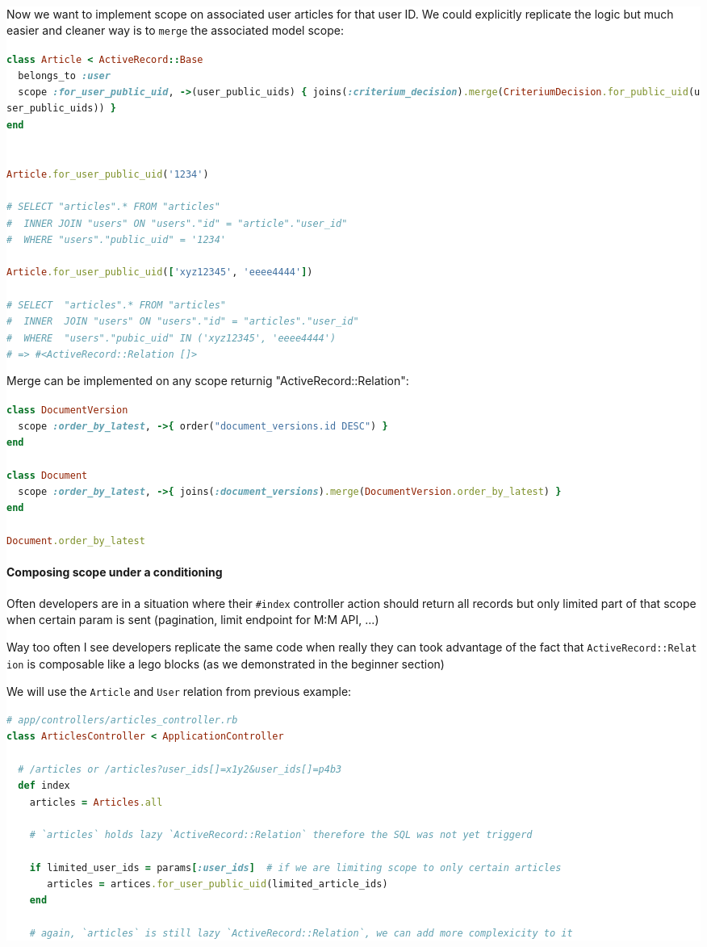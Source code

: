 Now we want to implement scope on associated user articles for that user ID. We could explicitly replicate the
logic but much easier and cleaner way is to  `merge` the associated model scope:


```ruby
class Article < ActiveRecord::Base
  belongs_to :user
  scope :for_user_public_uid, ->(user_public_uids) { joins(:criterium_decision).merge(CriteriumDecision.for_public_uid(user_public_uids)) }
end


Article.for_user_public_uid('1234')

# SELECT "articles".* FROM "articles"
#  INNER JOIN "users" ON "users"."id" = "article"."user_id"
#  WHERE "users"."public_uid" = '1234'

Article.for_user_public_uid(['xyz12345', 'eeee4444'])

# SELECT  "articles".* FROM "articles"
#  INNER  JOIN "users" ON "users"."id" = "articles"."user_id"
#  WHERE  "users"."pubic_uid" IN ('xyz12345', 'eeee4444')
# => #<ActiveRecord::Relation []>
```

Merge can be implemented on any scope returnig "ActiveRecord::Relation":

```ruby
class DocumentVersion
  scope :order_by_latest, ->{ order("document_versions.id DESC") } 
end

class Document
  scope :order_by_latest, ->{ joins(:document_versions).merge(DocumentVersion.order_by_latest) }
end

Document.order_by_latest
```

#### Composing scope under a conditioning

Often developers are in a situation where their `#index` controller action
should return all records but only limited part of that scope when
certain param is sent (pagination, limit endpoint for M:M API, ...)

Way too often I see developers replicate the same code when really they
can took advantage of the fact that `ActiveRecord::Relation` is
composable like a lego blocks (as we demonstrated in the beginner section)

We will use the `Article` and `User` relation from previous example:

```ruby
# app/controllers/articles_controller.rb
class ArticlesController < ApplicationController

  # /articles or /articles?user_ids[]=x1y2&user_ids[]=p4b3
  def index
    articles = Articles.all

    # `articles` holds lazy `ActiveRecord::Relation` therefore the SQL was not yet triggerd

    if limited_user_ids = params[:user_ids]  # if we are limiting scope to only certain articles
       articles = artices.for_user_public_uid(limited_article_ids)
    end

    # again, `articles` is still lazy `ActiveRecord::Relation`, we can add more complexicity to it
```